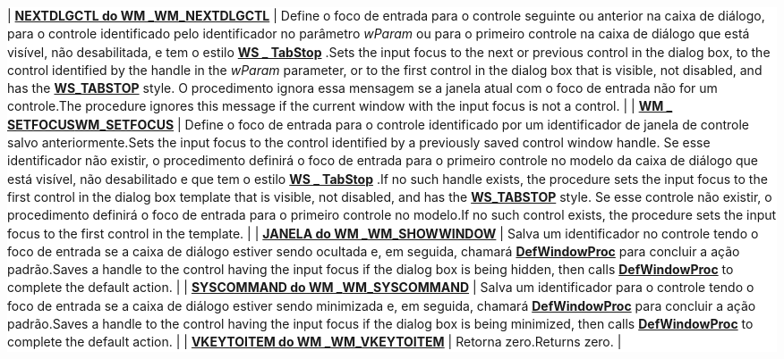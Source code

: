 | [<span data-ttu-id="1cc48-254">**NEXTDLGCTL do WM \_**</span><span class="sxs-lookup"><span data-stu-id="1cc48-254">**WM\_NEXTDLGCTL**</span></span>](wm-nextdlgctl.md)            | <span data-ttu-id="1cc48-255">Define o foco de entrada para o controle seguinte ou anterior na caixa de diálogo, para o controle identificado pelo identificador no parâmetro *wParam* ou para o primeiro controle na caixa de diálogo que está visível, não desabilitada, e tem o estilo [**WS \_ TabStop**](/windows/desktop/winmsg/window-styles) .</span><span class="sxs-lookup"><span data-stu-id="1cc48-255">Sets the input focus to the next or previous control in the dialog box, to the control identified by the handle in the *wParam* parameter, or to the first control in the dialog box that is visible, not disabled, and has the [**WS\_TABSTOP**](/windows/desktop/winmsg/window-styles) style.</span></span> <span data-ttu-id="1cc48-256">O procedimento ignora essa mensagem se a janela atual com o foco de entrada não for um controle.</span><span class="sxs-lookup"><span data-stu-id="1cc48-256">The procedure ignores this message if the current window with the input focus is not a control.</span></span>                                                                                                                  |
| [<span data-ttu-id="1cc48-257">**WM \_ SETFOCUS**</span><span class="sxs-lookup"><span data-stu-id="1cc48-257">**WM\_SETFOCUS**</span></span>](/windows/desktop/inputdev/wm-setfocus)           | <span data-ttu-id="1cc48-258">Define o foco de entrada para o controle identificado por um identificador de janela de controle salvo anteriormente.</span><span class="sxs-lookup"><span data-stu-id="1cc48-258">Sets the input focus to the control identified by a previously saved control window handle.</span></span> <span data-ttu-id="1cc48-259">Se esse identificador não existir, o procedimento definirá o foco de entrada para o primeiro controle no modelo da caixa de diálogo que está visível, não desabilitado e que tem o estilo [**WS \_ TabStop**](/windows/desktop/winmsg/window-styles) .</span><span class="sxs-lookup"><span data-stu-id="1cc48-259">If no such handle exists, the procedure sets the input focus to the first control in the dialog box template that is visible, not disabled, and has the [**WS\_TABSTOP**](/windows/desktop/winmsg/window-styles) style.</span></span> <span data-ttu-id="1cc48-260">Se esse controle não existir, o procedimento definirá o foco de entrada para o primeiro controle no modelo.</span><span class="sxs-lookup"><span data-stu-id="1cc48-260">If no such control exists, the procedure sets the input focus to the first control in the template.</span></span>                                                                                          |
| [<span data-ttu-id="1cc48-261">**JANELA do WM \_**</span><span class="sxs-lookup"><span data-stu-id="1cc48-261">**WM\_SHOWWINDOW**</span></span>](/windows/desktop/winmsg/wm-showwindow)         | <span data-ttu-id="1cc48-262">Salva um identificador no controle tendo o foco de entrada se a caixa de diálogo estiver sendo ocultada e, em seguida, chamará [**DefWindowProc**](/windows/desktop/api/winuser/nf-winuser-defwindowproca) para concluir a ação padrão.</span><span class="sxs-lookup"><span data-stu-id="1cc48-262">Saves a handle to the control having the input focus if the dialog box is being hidden, then calls [**DefWindowProc**](/windows/desktop/api/winuser/nf-winuser-defwindowproca) to complete the default action.</span></span>                                                                                                                                                                                                                                                                                                                     |
| [<span data-ttu-id="1cc48-263">**SYSCOMMAND do WM \_**</span><span class="sxs-lookup"><span data-stu-id="1cc48-263">**WM\_SYSCOMMAND**</span></span>](/windows/desktop/menurc/wm-syscommand)         | <span data-ttu-id="1cc48-264">Salva um identificador para o controle tendo o foco de entrada se a caixa de diálogo estiver sendo minimizada e, em seguida, chamará [**DefWindowProc**](/windows/desktop/api/winuser/nf-winuser-defwindowproca) para concluir a ação padrão.</span><span class="sxs-lookup"><span data-stu-id="1cc48-264">Saves a handle to the control having the input focus if the dialog box is being minimized, then calls [**DefWindowProc**](/windows/desktop/api/winuser/nf-winuser-defwindowproca) to complete the default action.</span></span>                                                                                                                                                                                                                                                                                                                  |
| [<span data-ttu-id="1cc48-265">**VKEYTOITEM do WM \_**</span><span class="sxs-lookup"><span data-stu-id="1cc48-265">**WM\_VKEYTOITEM**</span></span>](../controls/wm-vkeytoitem.md)         | <span data-ttu-id="1cc48-266">Retorna zero.</span><span class="sxs-lookup"><span data-stu-id="1cc48-266">Returns zero.</span></span>                                                                                                                                                                                                                                                                                                                                                                                                                                                                                    |
